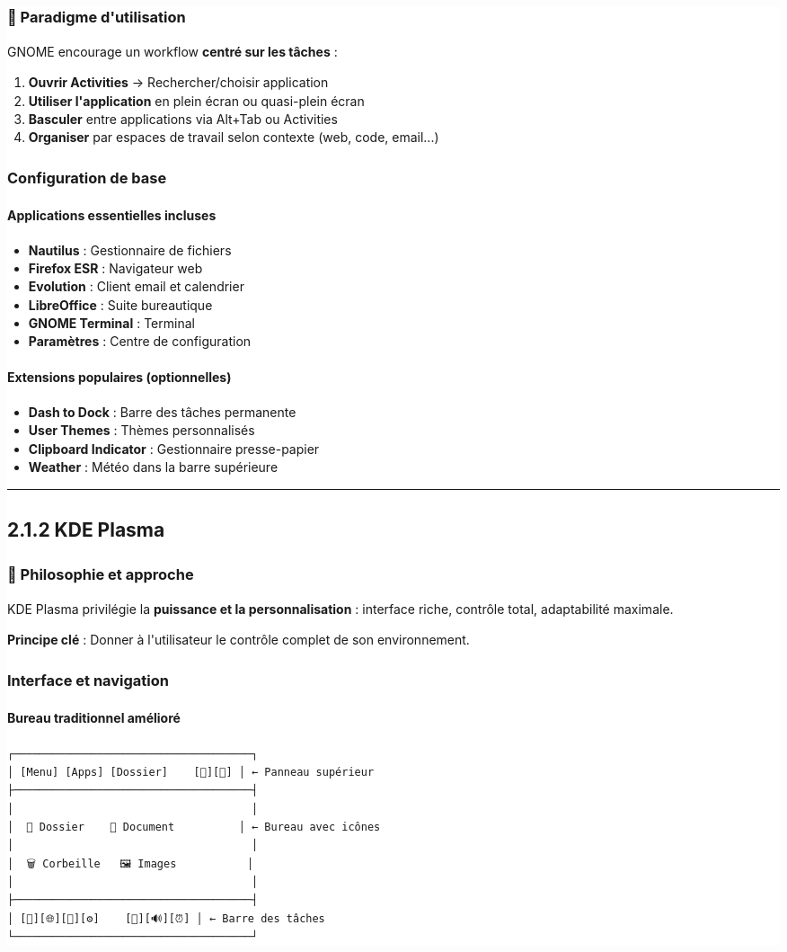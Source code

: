 ### 📱 Paradigme d'utilisation

GNOME encourage un workflow **centré sur les tâches** :

1. **Ouvrir Activities** → Rechercher/choisir application
2. **Utiliser l'application** en plein écran ou quasi-plein écran
3. **Basculer** entre applications via Alt+Tab ou Activities
4. **Organiser** par espaces de travail selon contexte (web, code, email...)

### Configuration de base

#### Applications essentielles incluses
- **Nautilus** : Gestionnaire de fichiers
- **Firefox ESR** : Navigateur web
- **Evolution** : Client email et calendrier
- **LibreOffice** : Suite bureautique
- **GNOME Terminal** : Terminal
- **Paramètres** : Centre de configuration

#### Extensions populaires (optionnelles)
- **Dash to Dock** : Barre des tâches permanente
- **User Themes** : Thèmes personnalisés
- **Clipboard Indicator** : Gestionnaire presse-papier
- **Weather** : Météo dans la barre supérieure

---

## 2.1.2 KDE Plasma

### 🎨 Philosophie et approche

KDE Plasma privilégie la **puissance et la personnalisation** : interface riche, contrôle total, adaptabilité maximale.

**Principe clé** : Donner à l'utilisateur le contrôle complet de son environnement.

### Interface et navigation

#### Bureau traditionnel amélioré

```
┌─────────────────────────────────────┐
│ [Menu] [Apps] [Dossier]    [🔋][📶] │ ← Panneau supérieur
├─────────────────────────────────────┤
│                                     │
│  📁 Dossier    📄 Document          │ ← Bureau avec icônes
│                                     │
│  🗑️ Corbeille   🖼️ Images           │
│                                     │
├─────────────────────────────────────┤
│ [📱][🌐][📁][⚙️]    [💬][🔊][⏰] │ ← Barre des tâches
└─────────────────────────────────────┘
```
